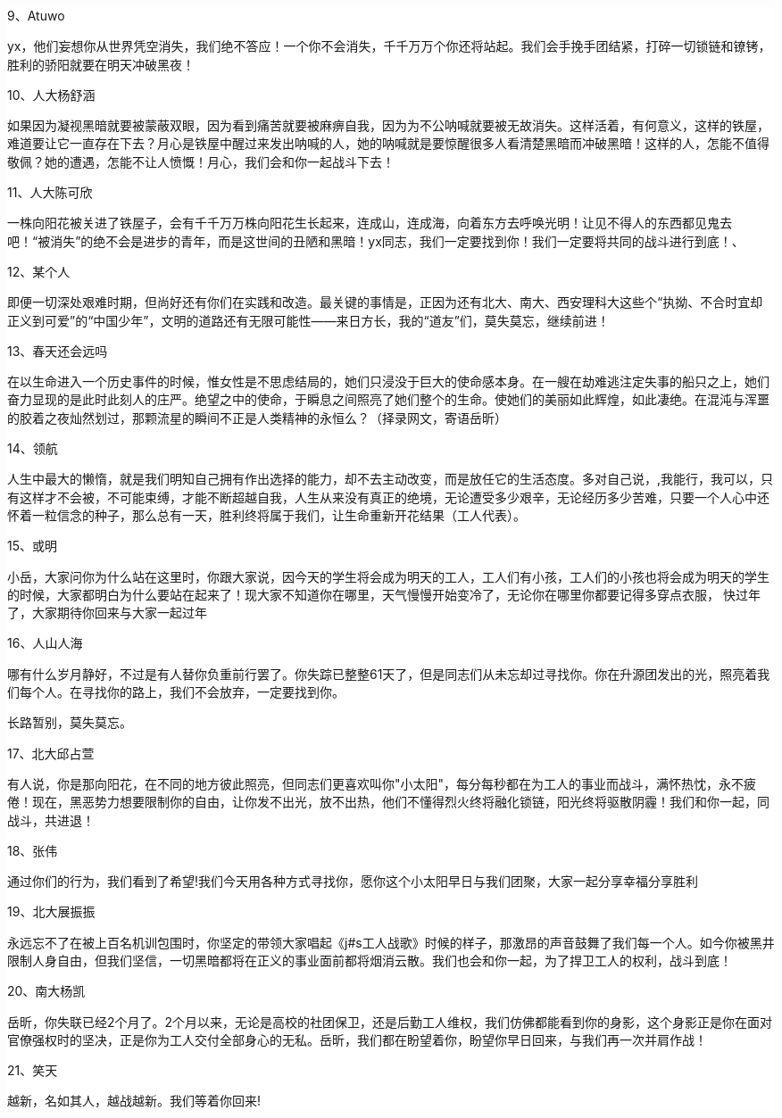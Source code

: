 9、Atuwo

yx，他们妄想你从世界凭空消失，我们绝不答应！一个你不会消失，千千万万个你还将站起。我们会手挽手团结紧，打碎一切锁链和镣铐，胜利的骄阳就要在明天冲破黑夜！

10、人大杨舒涵

如果因为凝视黑暗就要被蒙蔽双眼，因为看到痛苦就要被麻痹自我，因为为不公呐喊就要被无故消失。这样活着，有何意义，这样的铁屋，难道要让它一直存在下去？月心是铁屋中醒过来发出呐喊的人，她的呐喊就是要惊醒很多人看清楚黑暗而冲破黑暗！这样的人，怎能不值得敬佩？她的遭遇，怎能不让人愤慨！月心，我们会和你一起战斗下去！

11、人大陈可欣

一株向阳花被关进了铁屋子，会有千千万万株向阳花生长起来，连成山，连成海，向着东方去呼唤光明！让见不得人的东西都见鬼去吧！“被消失”的绝不会是进步的青年，而是这世间的丑陋和黑暗！yx同志，我们一定要找到你！我们一定要将共同的战斗进行到底！、

12、某个人

即便一切深处艰难时期，但尚好还有你们在实践和改造。最关键的事情是，正因为还有北大、南大、西安理科大这些个“执拗、不合时宜却正义到可爱”的“中国少年”，文明的道路还有无限可能性——来日方长，我的“道友”们，莫失莫忘，继续前进！

13、春天还会远吗

在以生命进入一个历史事件的时候，惟女性是不思虑结局的，她们只浸没于巨大的使命感本身。在一艘在劫难逃注定失事的船只之上，她们奋力显现的是此时此刻人的庄严。绝望之中的使命，于瞬息之间照亮了她们整个的生命。使她们的美丽如此辉煌，如此凄绝。在混沌与浑噩的胶着之夜灿然划过，那颗流星的瞬间不正是人类精神的永恒么？（择录网文，寄语岳昕）

14、领航

人生中最大的懒惰，就是我们明知自己拥有作出选择的能力，却不去主动改变，而是放任它的生活态度。多对自己说，,我能行，我可以，只有这样才不会被，不可能束缚，才能不断超越自我，人生从来没有真正的绝境，无论遭受多少艰辛，无论经历多少苦难，只要一个人心中还怀着一粒信念的种子，那么总有一天，胜利终将属于我们，让生命重新开花结果（工人代表）。

15、或明

小岳，大家问你为什么站在这里时，你跟大家说，因今天的学生将会成为明天的工人，工人们有小孩，工人们的小孩也将会成为明天的学生的时候，大家都明白为什么要站在起来了！现大家不知道你在哪里，天气慢慢开始变冷了，无论你在哪里你都要记得多穿点衣服， 快过年了，大家期待你回来与大家一起过年

16、人山人海

哪有什么岁月静好，不过是有人替你负重前行罢了。你失踪已整整61天了，但是同志们从未忘却过寻找你。你在升源团发出的光，照亮着我们每个人。在寻找你的路上，我们不会放弃，一定要找到你。

长路暂别，莫失莫忘。

17、北大邱占萱

有人说，你是那向阳花，在不同的地方彼此照亮，但同志们更喜欢叫你"小太阳"，每分每秒都在为工人的事业而战斗，满怀热忱，永不疲倦！现在，黑恶势力想要限制你的自由，让你发不出光，放不出热，他们不懂得烈火终将融化锁链，阳光终将驱散阴霾！我们和你一起，同战斗，共进退！

18、张伟

通过你们的行为，我们看到了希望!我们今天用各种方式寻找你，愿你这个小太阳早日与我们团聚，大家一起分享幸福分享胜利

19、北大展振振

永远忘不了在被上百名机训包围时，你坚定的带领大家唱起《j#s工人战歌》时候的样子，那激昂的声音鼓舞了我们每一个人。如今你被黑井限制人身自由，但我们坚信，一切黑暗都将在正义的事业面前都将烟消云散。我们也会和你一起，为了捍卫工人的权利，战斗到底！

20、南大杨凯

岳昕，你失联已经2个月了。2个月以来，无论是高校的社团保卫，还是后勤工人维权，我们仿佛都能看到你的身影，这个身影正是你在面对官僚强权时的坚决，正是你为工人交付全部身心的无私。岳昕，我们都在盼望着你，盼望你早日回来，与我们再一次并肩作战！

21、笑天

越新，名如其人，越战越新。我们等着你回来!
